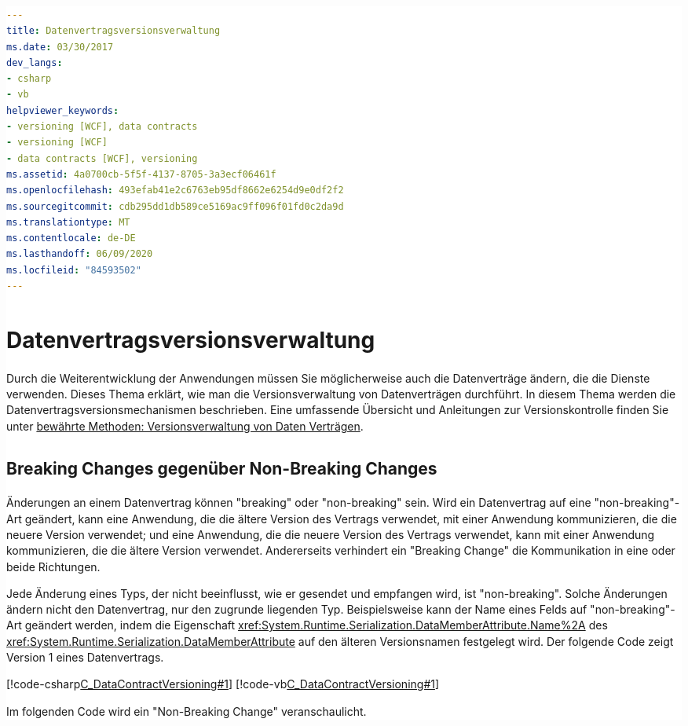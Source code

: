 ```yaml
---
title: Datenvertragsversionsverwaltung
ms.date: 03/30/2017
dev_langs:
- csharp
- vb
helpviewer_keywords:
- versioning [WCF], data contracts
- versioning [WCF]
- data contracts [WCF], versioning
ms.assetid: 4a0700cb-5f5f-4137-8705-3a3ecf06461f
ms.openlocfilehash: 493efab41e2c6763eb95df8662e6254d9e0df2f2
ms.sourcegitcommit: cdb295dd1db589ce5169ac9ff096f01fd0c2da9d
ms.translationtype: MT
ms.contentlocale: de-DE
ms.lasthandoff: 06/09/2020
ms.locfileid: "84593502"
---
```

# <a name="data-contract-versioning"></a>Datenvertragsversionsverwaltung
Durch die Weiterentwicklung der Anwendungen müssen Sie möglicherweise auch die Datenverträge ändern, die die Dienste verwenden. Dieses Thema erklärt, wie man die Versionsverwaltung von Datenverträgen durchführt. In diesem Thema werden die Datenvertragsversionsmechanismen beschrieben. Eine umfassende Übersicht und Anleitungen zur Versionskontrolle finden Sie unter [bewährte Methoden: Versionsverwaltung von Daten Verträgen](../best-practices-data-contract-versioning.md).  
  
## <a name="breaking-vs-nonbreaking-changes"></a>Breaking Changes gegenüber Non-Breaking Changes  
 Änderungen an einem Datenvertrag können "breaking" oder "non-breaking" sein. Wird ein Datenvertrag auf eine "non-breaking"-Art geändert, kann eine Anwendung, die die ältere Version des Vertrags verwendet, mit einer Anwendung kommunizieren, die die neuere Version verwendet; und eine Anwendung, die die neuere Version des Vertrags verwendet, kann mit einer Anwendung kommunizieren, die die ältere Version verwendet. Andererseits verhindert ein "Breaking Change" die Kommunikation in eine oder beide Richtungen.  
  
 Jede Änderung eines Typs, der nicht beeinflusst, wie er gesendet und empfangen wird, ist "non-breaking". Solche Änderungen ändern nicht den Datenvertrag, nur den zugrunde liegenden Typ. Beispielsweise kann der Name eines Felds auf "non-breaking"-Art geändert werden, indem die Eigenschaft <xref:System.Runtime.Serialization.DataMemberAttribute.Name%2A> des <xref:System.Runtime.Serialization.DataMemberAttribute> auf den älteren Versionsnamen festgelegt wird. Der folgende Code zeigt Version 1 eines Datenvertrags.  
  
 [!code-csharp[C_DataContractVersioning#1](../../../../samples/snippets/csharp/VS_Snippets_CFX/c_datacontractversioning/cs/source.cs#1)]
 [!code-vb[C_DataContractVersioning#1](../../../../samples/snippets/visualbasic/VS_Snippets_CFX/c_datacontractversioning/vb/source.vb#1)]  
  
 Im folgenden Code wird ein "Non-Breaking Change" veranschaulicht.  
  